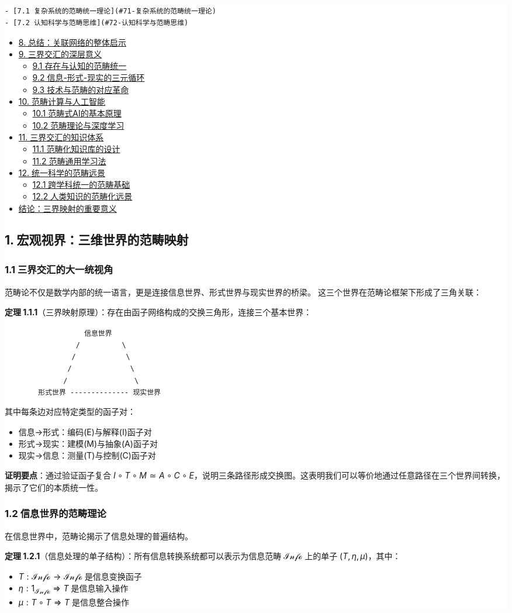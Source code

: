     - [7.1 复杂系统的范畴统一理论](#71-复杂系统的范畴统一理论)
    - [7.2 认知科学与范畴思维](#72-认知科学与范畴思维)
  - [8. 总结：关联网络的整体启示](#8-总结关联网络的整体启示)
  - [9. 三界交汇的深层意义](#9-三界交汇的深层意义)
    - [9.1 存在与认知的范畴统一](#91-存在与认知的范畴统一)
    - [9.2 信息-形式-现实的三元循环](#92-信息-形式-现实的三元循环)
    - [9.3 技术与范畴的对应革命](#93-技术与范畴的对应革命)
  - [10. 范畴计算与人工智能](#10-范畴计算与人工智能)
    - [10.1 范畴式AI的基本原理](#101-范畴式ai的基本原理)
    - [10.2 范畴理论与深度学习](#102-范畴理论与深度学习)
  - [11. 三界交汇的知识体系](#11-三界交汇的知识体系)
    - [11.1 范畴化知识库的设计](#111-范畴化知识库的设计)
    - [11.2 范畴通用学习法](#112-范畴通用学习法)
  - [12. 统一科学的范畴远景](#12-统一科学的范畴远景)
    - [12.1 跨学科统一的范畴基础](#121-跨学科统一的范畴基础)
    - [12.2 人类知识的范畴化远景](#122-人类知识的范畴化远景)
  - [结论：三界映射的重要意义](#结论三界映射的重要意义)

## 1. 宏观视界：三维世界的范畴映射

### 1.1 三界交汇的大一统视角

范畴论不仅是数学内部的统一语言，更是连接信息世界、形式世界与现实世界的桥梁。
这三个世界在范畴论框架下形成了三角关联：

**定理 1.1.1**（三界映射原理）：存在由函子网络构成的交换三角形，连接三个基本世界：

```text
                   信息世界
                 /          \
                /            \
               /              \
              /                \
        形式世界 -------------- 现实世界
```

其中每条边对应特定类型的函子对：

- 信息→形式：编码(E)与解释(I)函子对
- 形式→现实：建模(M)与抽象(A)函子对
- 现实→信息：测量(T)与控制(C)函子对

**证明要点**：通过验证函子复合 $I \circ T \circ M \simeq A \circ C \circ E$，说明三条路径形成交换图。这表明我们可以等价地通过任意路径在三个世界间转换，揭示了它们的本质统一性。

### 1.2 信息世界的范畴理论

在信息世界中，范畴论揭示了信息处理的普遍结构。

**定理 1.2.1**（信息处理的单子结构）：所有信息转换系统都可以表示为信息范畴 $\mathcal{Info}$ 上的单子 $(T, \eta, \mu)$，其中：

- $T: \mathcal{Info} \to \mathcal{Info}$ 是信息变换函子
- $\eta: 1_{\mathcal{Info}} \Rightarrow T$ 是信息输入操作
- $\mu: T \circ T \Rightarrow T$ 是信息整合操作

